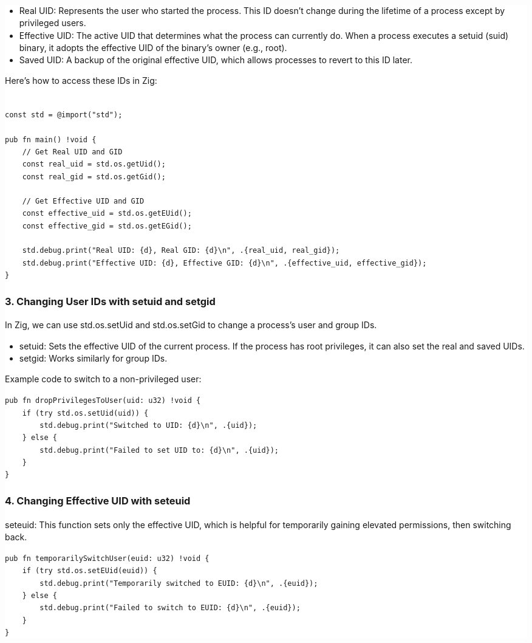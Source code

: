   - Real UID: Represents the user who started the process. This ID doesn’t change during the lifetime of a process except by privileged users.
  - Effective UID: The active UID that determines what the process can currently do. When a process executes a setuid (suid) binary, it adopts the effective UID of the binary’s owner (e.g., root).
  - Saved UID: A backup of the original effective UID, which allows processes to revert to this ID later.

Here’s how to access these IDs in Zig:
```zig

const std = @import("std");

pub fn main() !void {
    // Get Real UID and GID
    const real_uid = std.os.getUid();
    const real_gid = std.os.getGid();

    // Get Effective UID and GID
    const effective_uid = std.os.getEUid();
    const effective_gid = std.os.getEGid();

    std.debug.print("Real UID: {d}, Real GID: {d}\n", .{real_uid, real_gid});
    std.debug.print("Effective UID: {d}, Effective GID: {d}\n", .{effective_uid, effective_gid});
}
```

### 3. Changing User IDs with setuid and setgid

In Zig, we can use std.os.setUid and std.os.setGid to change a process’s user and group IDs.

  - setuid: Sets the effective UID of the current process. If the process has root privileges, it can also set the real and saved UIDs.
  - setgid: Works similarly for group IDs.

Example code to switch to a non-privileged user:

```zig
pub fn dropPrivilegesToUser(uid: u32) !void {
    if (try std.os.setUid(uid)) {
        std.debug.print("Switched to UID: {d}\n", .{uid});
    } else {
        std.debug.print("Failed to set UID to: {d}\n", .{uid});
    }
}
```

### 4. Changing Effective UID with seteuid
  seteuid: This function sets only the effective UID, which is helpful for temporarily gaining elevated permissions, then switching back.

```zig
pub fn temporarilySwitchUser(euid: u32) !void {
    if (try std.os.setEUid(euid)) {
        std.debug.print("Temporarily switched to EUID: {d}\n", .{euid});
    } else {
        std.debug.print("Failed to switch to EUID: {d}\n", .{euid});
    }
}
```
